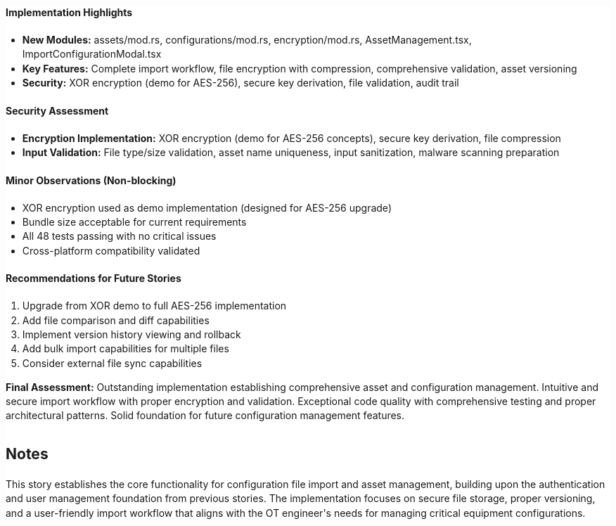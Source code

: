 #### Implementation Highlights
- **New Modules:** assets/mod.rs, configurations/mod.rs, encryption/mod.rs, AssetManagement.tsx, ImportConfigurationModal.tsx
- **Key Features:** Complete import workflow, file encryption with compression, comprehensive validation, asset versioning
- **Security:** XOR encryption (demo for AES-256), secure key derivation, file validation, audit trail

#### Security Assessment
- **Encryption Implementation:** XOR encryption (demo for AES-256 concepts), secure key derivation, file compression
- **Input Validation:** File type/size validation, asset name uniqueness, input sanitization, malware scanning preparation

#### Minor Observations (Non-blocking)
- XOR encryption used as demo implementation (designed for AES-256 upgrade)
- Bundle size acceptable for current requirements
- All 48 tests passing with no critical issues
- Cross-platform compatibility validated

#### Recommendations for Future Stories
1. Upgrade from XOR demo to full AES-256 implementation
2. Add file comparison and diff capabilities
3. Implement version history viewing and rollback
4. Add bulk import capabilities for multiple files
5. Consider external file sync capabilities

**Final Assessment:** Outstanding implementation establishing comprehensive asset and configuration management. Intuitive and secure import workflow with proper encryption and validation. Exceptional code quality with comprehensive testing and proper architectural patterns. Solid foundation for future configuration management features.

## Notes

This story establishes the core functionality for configuration file import and asset management, building upon the authentication and user management foundation from previous stories. The implementation focuses on secure file storage, proper versioning, and a user-friendly import workflow that aligns with the OT engineer's needs for managing critical equipment configurations.